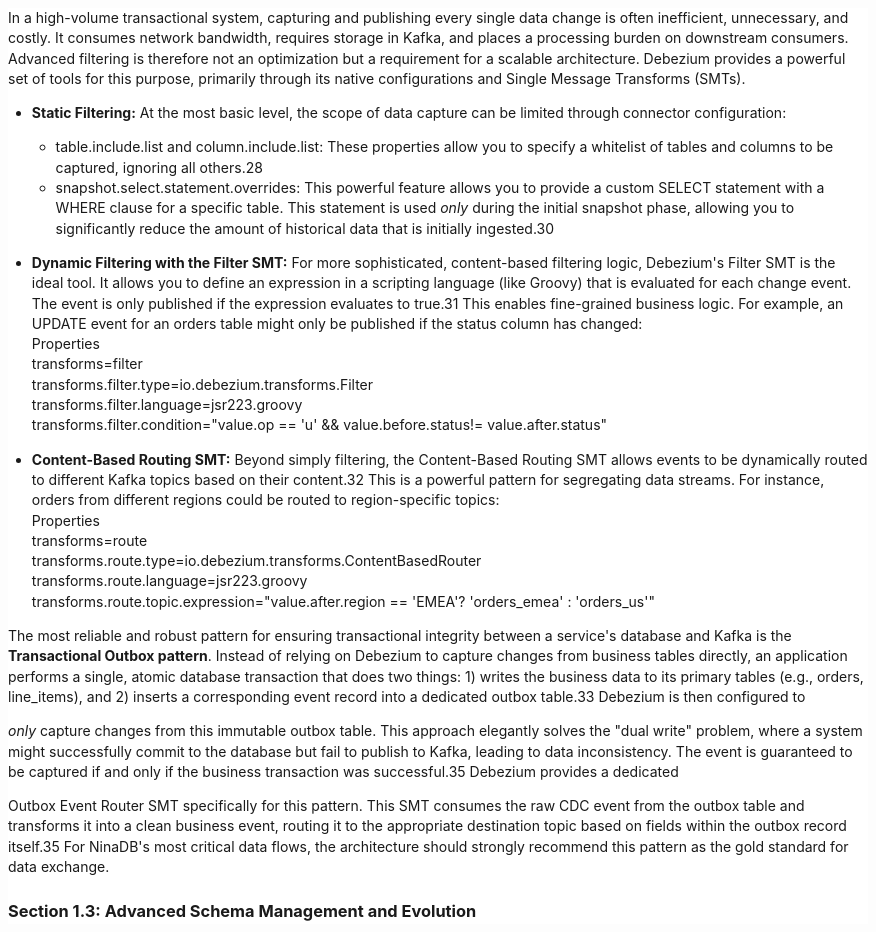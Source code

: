 In a high-volume transactional system, capturing and publishing every single data change is often inefficient, unnecessary, and costly. It consumes network bandwidth, requires storage in Kafka, and places a processing burden on downstream consumers. Advanced filtering is therefore not an optimization but a requirement for a scalable architecture. Debezium provides a powerful set of tools for this purpose, primarily through its native configurations and Single Message Transforms (SMTs).

* **Static Filtering:** At the most basic level, the scope of data capture can be limited through connector configuration:  
  * table.include.list and column.include.list: These properties allow you to specify a whitelist of tables and columns to be captured, ignoring all others.28  
  * snapshot.select.statement.overrides: This powerful feature allows you to provide a custom SELECT statement with a WHERE clause for a specific table. This statement is used *only* during the initial snapshot phase, allowing you to significantly reduce the amount of historical data that is initially ingested.30  
* **Dynamic Filtering with the Filter SMT:** For more sophisticated, content-based filtering logic, Debezium's Filter SMT is the ideal tool. It allows you to define an expression in a scripting language (like Groovy) that is evaluated for each change event. The event is only published if the expression evaluates to true.31 This enables fine-grained business logic. For example, an  
  UPDATE event for an orders table might only be published if the status column has changed:  
  Properties  
  transforms\=filter  
  transforms.filter.type\=io.debezium.transforms.Filter  
  transforms.filter.language\=jsr223.groovy  
  transforms.filter.condition\="value.op \== 'u' && value.before.status\!= value.after.status"

* **Content-Based Routing SMT:** Beyond simply filtering, the Content-Based Routing SMT allows events to be dynamically routed to different Kafka topics based on their content.32 This is a powerful pattern for segregating data streams. For instance, orders from different regions could be routed to region-specific topics:  
  Properties  
  transforms\=route  
  transforms.route.type\=io.debezium.transforms.ContentBasedRouter  
  transforms.route.language\=jsr223.groovy  
  transforms.route.topic.expression\="value.after.region \== 'EMEA'? 'orders\_emea' : 'orders\_us'"

The most reliable and robust pattern for ensuring transactional integrity between a service's database and Kafka is the **Transactional Outbox pattern**. Instead of relying on Debezium to capture changes from business tables directly, an application performs a single, atomic database transaction that does two things: 1\) writes the business data to its primary tables (e.g., orders, line\_items), and 2\) inserts a corresponding event record into a dedicated outbox table.33 Debezium is then configured to

*only* capture changes from this immutable outbox table. This approach elegantly solves the "dual write" problem, where a system might successfully commit to the database but fail to publish to Kafka, leading to data inconsistency. The event is guaranteed to be captured if and only if the business transaction was successful.35 Debezium provides a dedicated

Outbox Event Router SMT specifically for this pattern. This SMT consumes the raw CDC event from the outbox table and transforms it into a clean business event, routing it to the appropriate destination topic based on fields within the outbox record itself.35 For NinaDB's most critical data flows, the architecture should strongly recommend this pattern as the gold standard for data exchange.

### **Section 1.3: Advanced Schema Management and Evolution**
